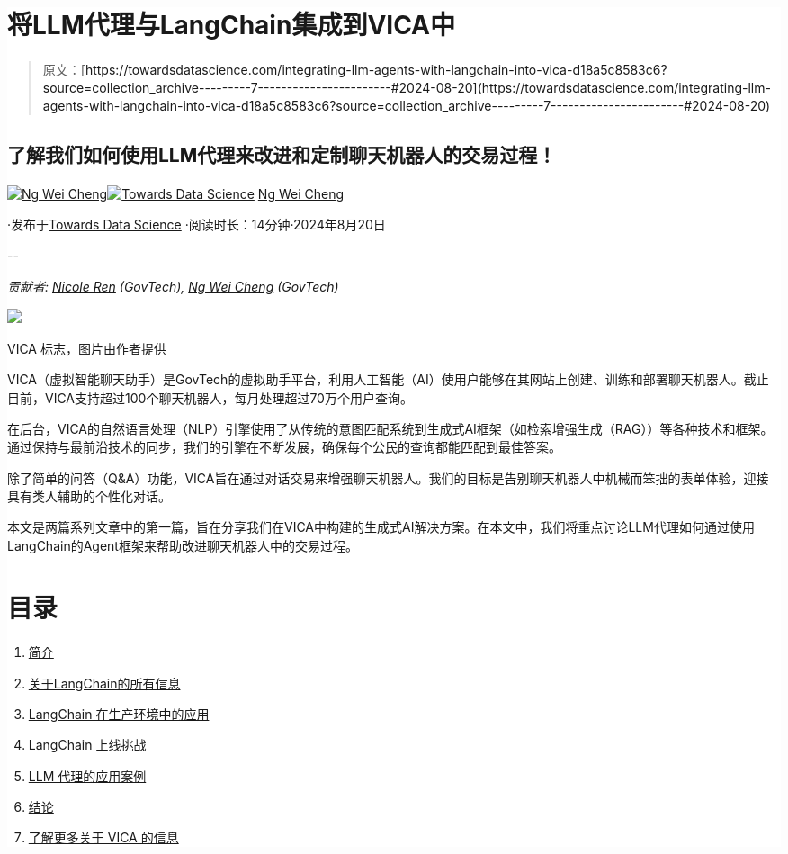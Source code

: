 # 将LLM代理与LangChain集成到VICA中

> 原文：[https://towardsdatascience.com/integrating-llm-agents-with-langchain-into-vica-d18a5c8583c6?source=collection_archive---------7-----------------------#2024-08-20](https://towardsdatascience.com/integrating-llm-agents-with-langchain-into-vica-d18a5c8583c6?source=collection_archive---------7-----------------------#2024-08-20)

## 了解我们如何使用LLM代理来改进和定制聊天机器人的交易过程！

[](https://medium.com/@weichengac2?source=post_page---byline--d18a5c8583c6--------------------------------)[![Ng Wei Cheng](../Images/8f5701a71082a398fd17faaf7742a353.png)](https://medium.com/@weichengac2?source=post_page---byline--d18a5c8583c6--------------------------------)[](https://towardsdatascience.com/?source=post_page---byline--d18a5c8583c6--------------------------------)[![Towards Data Science](../Images/a6ff2676ffcc0c7aad8aaf1d79379785.png)](https://towardsdatascience.com/?source=post_page---byline--d18a5c8583c6--------------------------------) [Ng Wei Cheng](https://medium.com/@weichengac2?source=post_page---byline--d18a5c8583c6--------------------------------)

·发布于[Towards Data Science](https://towardsdatascience.com/?source=post_page---byline--d18a5c8583c6--------------------------------) ·阅读时长：14分钟·2024年8月20日

--

*贡献者:* [*Nicole Ren*](https://medium.com/u/42a2dbebb150?source=post_page---user_mention--d18a5c8583c6--------------------------------) *(GovTech),* [*Ng Wei Cheng*](https://medium.com/u/8513221718ba?source=post_page---user_mention--d18a5c8583c6--------------------------------) *(GovTech)*

![](../Images/1fb86611219fcf4022200f541e0b5d2d.png)

VICA 标志，图片由作者提供

VICA（虚拟智能聊天助手）是GovTech的虚拟助手平台，利用人工智能（AI）使用户能够在其网站上创建、训练和部署聊天机器人。截止目前，VICA支持超过100个聊天机器人，每月处理超过70万个用户查询。

在后台，VICA的自然语言处理（NLP）引擎使用了从传统的意图匹配系统到生成式AI框架（如检索增强生成（RAG））等各种技术和框架。通过保持与最前沿技术的同步，我们的引擎在不断发展，确保每个公民的查询都能匹配到最佳答案。

除了简单的问答（Q&A）功能，VICA旨在通过对话交易来增强聊天机器人。我们的目标是告别聊天机器人中机械而笨拙的表单体验，迎接具有类人辅助的个性化对话。

本文是两篇系列文章中的第一篇，旨在分享我们在VICA中构建的生成式AI解决方案。在本文中，我们将重点讨论LLM代理如何通过使用LangChain的Agent框架来帮助改进聊天机器人中的交易过程。

# 目录

1.  [简介](#e397)

1.  [关于LangChain的所有信息](#cf6a)

1.  [LangChain 在生产环境中的应用](#330f)

1.  [LangChain 上线挑战](#0c17)

1.  [LLM 代理的应用案例](#5722)

1.  [结论](#7b85)

1.  [了解更多关于 VICA 的信息](#3efe)
